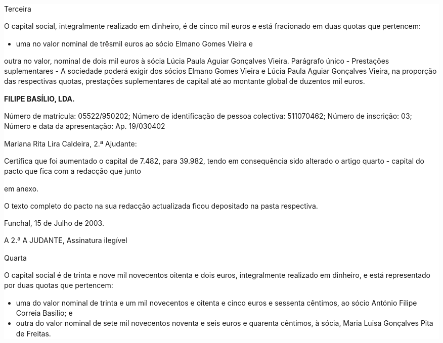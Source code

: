 
Terceira


O capital social, integralmente realizado em dinheiro, é
de cinco mil euros e está fracionado em duas quotas que
pertencem:
  - uma no valor nominal de trêsmil euros ao sócio
Elmano Gomes Vieira e

  outra no valor, nominal de dois mil euros à sócia
Lúcia Paula Aguiar Gonçalves Vieira.
Parágrafo único - Prestações suplementares - A sociedade
poderá exigir dos sócios Elmano Gomes Vieira e Lúcia Paula
Aguiar Gonçalves Vieira, na proporção das respectivas
quotas, prestações suplementares de capital até ao montante
global de duzentos mil euros.


**FILIPE BASÍLIO, LDA.**


Número de matrícula: 05522/950202;
Número de identificação de pessoa colectiva: 511070462;
Número de inscrição: 03;
Número e data da apresentação: Ap. 19/030402


Mariana Rita Lira Caldeira, 2.ª Ajudante:


Certifica que foi aumentado o capital de 7.482, para
39.982, tendo em consequência sido alterado o artigo
quarto - capital do pacto que fica com a redacção que junto

em anexo.


O texto completo do pacto na sua redacção actualizada
ficou depositado na pasta respectiva.


Funchal, 15 de Julho de 2003.


A 2.ª A JUDANTE, Assinatura ilegível


Quarta


O capital social é de trinta e nove mil novecentos oitenta
e dois euros, integralmente realizado em dinheiro, e está
representado por duas quotas que pertencem:
  - uma do valor nominal de trinta e um mil novecentos
e oitenta e cinco euros e sessenta cêntimos, ao sócio
António Filipe Correia Basilio; e
  - outra do valor nominal de sete mil novecentos
noventa e seis euros e quarenta cêntimos, à sócia,
Maria Luisa Gonçalves Pita de Freitas.

